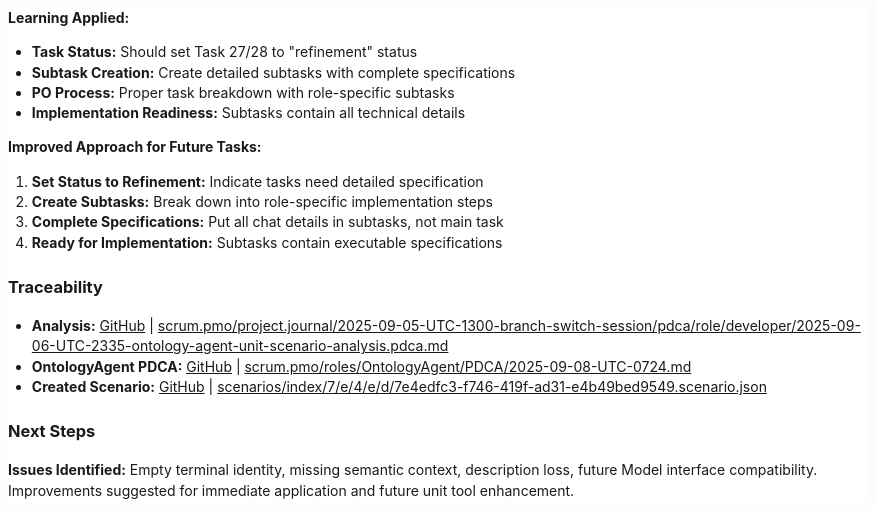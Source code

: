 **Learning Applied:**
- **Task Status:** Should set Task 27/28 to "refinement" status
- **Subtask Creation:** Create detailed subtasks with complete specifications
- **PO Process:** Proper task breakdown with role-specific subtasks
- **Implementation Readiness:** Subtasks contain all technical details

**Improved Approach for Future Tasks:**
1. **Set Status to Refinement:** Indicate tasks need detailed specification
2. **Create Subtasks:** Break down into role-specific implementation steps
3. **Complete Specifications:** Put all chat details in subtasks, not main task
4. **Ready for Implementation:** Subtasks contain executable specifications

### **Traceability**
- **Analysis:** [GitHub](https://github.com/Cerulean-Circle-GmbH/Web4Articles/blob/dev/once0304/scrum.pmo/project.journal/2025-09-05-UTC-1300-branch-switch-session/pdca/role/developer/2025-09-06-UTC-2335-ontology-agent-unit-scenario-analysis.pdca.md) | [scrum.pmo/project.journal/2025-09-05-UTC-1300-branch-switch-session/pdca/role/developer/2025-09-06-UTC-2335-ontology-agent-unit-scenario-analysis.pdca.md](scrum.pmo/project.journal/2025-09-05-UTC-1300-branch-switch-session/pdca/role/developer/2025-09-06-UTC-2335-ontology-agent-unit-scenario-analysis.pdca.md)
- **OntologyAgent PDCA:** [GitHub](https://github.com/Cerulean-Circle-GmbH/Web4Articles/blob/dev/once0304/scrum.pmo/roles/OntologyAgent/PDCA/2025-09-08-UTC-0724.md) | [scrum.pmo/roles/OntologyAgent/PDCA/2025-09-08-UTC-0724.md](../../../roles/OntologyAgent/PDCA/2025-09-08-UTC-0724.md)
- **Created Scenario:** [GitHub](https://github.com/Cerulean-Circle-GmbH/Web4Articles/blob/dev/once0304/scenarios/index/7/e/4/e/d/7e4edfc3-f746-419f-ad31-e4b49bed9549.scenario.json) | [scenarios/index/7/e/4/e/d/7e4edfc3-f746-419f-ad31-e4b49bed9549.scenario.json](../../../../scenarios/index/7/e/4/e/d/7e4edfc3-f746-419f-ad31-e4b49bed9549.scenario.json)

### **Next Steps**
**Issues Identified:** Empty terminal identity, missing semantic context, description loss, future Model interface compatibility. Improvements suggested for immediate application and future unit tool enhancement.